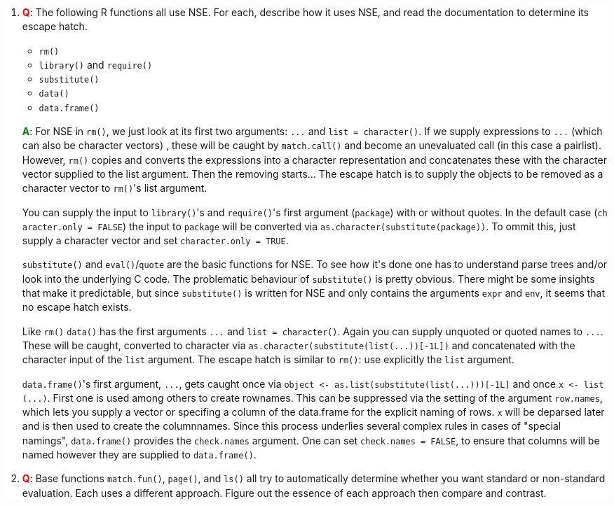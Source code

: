 1.  __<span style="color:red">Q</span>__: The following R functions all use NSE. For each, describe how it uses NSE,
    and read the documentation to determine its escape hatch.
    * `rm()`
    * `library()` and `require()`
    * `substitute()`
    * `data()`
    * `data.frame()`
    
    __<span style="color:green">A</span>__: 
    For NSE in `rm()`, we just look at its first two arguments: `...` and `list = character()`.
    If we supply expressions to `...` (which can also be character vectors) ,
    these will be caught by `match.call()` and become an unevaluated call 
    (in this case a pairlist). However, `rm()` copies and converts the expressions into a character
    representation and concatenates these with the character vector supplied to the list argument.
    Then the removing starts...
    The escape hatch is to supply the objects to be removed as a character vector to           `rm()`'s list argument.
    
    You can supply the input to `library()`'s and `require()`'s first argument (`package`) with or         without quotes.
    In the default case (`character.only = FALSE`) the input to `package` will be converted via
    `as.character(substitute(package))`. To ommit this, just supply a character vector and set
    `character.only = TRUE`.
    
    `substitute()` and `eval()`/`quote` are the basic functions for NSE. To see how it's        done  one has to understand parse trees and/or look into the underlying C code. The       problematic behaviour of `substitute()` is pretty obvious. There might be some insights     that make it predictable, but since `substitute()` is written for NSE and only contains
    the arguments `expr` and `env`, it seems that no escape hatch exists.
    
    Like `rm()` `data()` has the first arguments `...` and `list = character()`.
    Again you can supply unquoted or quoted names to `...`. These will be caught, converted to             character via `as.character(substitute(list(...))[-1L])` and concatenated with the character input     of the `list` argument.
    The escape hatch is similar to `rm()`: use explicitly the `list` argument.
    
    `data.frame()`'s first argument, `...`, gets caught once via
    `object <- as.list(substitute(list(...)))[-1L]` and once `x <- list(...)`.
    First one is used among others to create rownames. This can be suppressed via the          setting of the argument `row.names`, which lets you supply a vector or specifing a
    column of the data.frame for the explicit naming of rows.
    `x` will be deparsed later and is then used to create the columnnames.
    Since this process underlies several complex rules in cases of "special namings",
    `data.frame()` provides the `check.names` argument.
    One can set `check.names = FALSE`, to ensure that columns will be named however they
    are supplied to `data.frame()`.

2.  __<span style="color:red">Q</span>__: Base functions `match.fun()`, `page()`, and `ls()` all try to
    automatically determine whether you want standard or non-standard
    evaluation. Each uses a different approach. Figure out the essence
    of each approach then compare and contrast.
